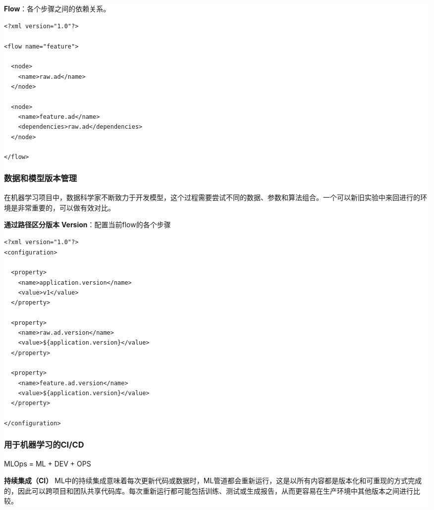 
**Flow**：各个步骤之间的依赖关系。
```
<?xml version="1.0"?>

<flow name="feature">

  <node>
    <name>raw.ad</name>
  </node>

  <node>
    <name>feature.ad</name>
    <dependencies>raw.ad</dependencies>
  </node>

</flow>
```

### 数据和模型版本管理
在机器学习项目中，数据科学家不断致力于开发模型，这个过程需要尝试不同的数据、参数和算法组合。一个可以新旧实验中来回进行的环境是非常重要的，可以做有效对比。

**通过路径区分版本**
**Version**：配置当前flow的各个步骤
```
<?xml version="1.0"?>
<configuration>

  <property>
    <name>application.version</name>
    <value>v1</value>
  </property>

  <property>
    <name>raw.ad.version</name>
    <value>${application.version}</value>
  </property>

  <property>
    <name>feature.ad.version</name>
    <value>${application.version}</value>
  </property>

</configuration>
```

### 用于机器学习的CI/CD
MLOps = ML + DEV + OPS

**持续集成（CI）**
ML中的持续集成意味着每次更新代码或数据时，ML管道都会重新运行，这是以所有内容都是版本化和可重现的方式完成的，因此可以跨项目和团队共享代码库。每次重新运行都可能包括训练、测试或生成报告，从而更容易在生产环境中其他版本之间进行比较。
